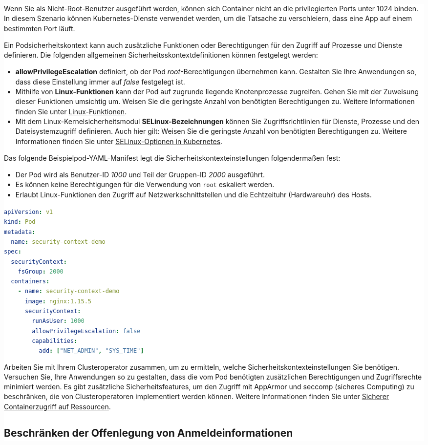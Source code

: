 Wenn Sie als Nicht-Root-Benutzer ausgeführt werden, können sich Container nicht an die privilegierten Ports unter 1024 binden. In diesem Szenario können Kubernetes-Dienste verwendet werden, um die Tatsache zu verschleiern, dass eine App auf einem bestimmten Port läuft.

Ein Podsicherheitskontext kann auch zusätzliche Funktionen oder Berechtigungen für den Zugriff auf Prozesse und Dienste definieren. Die folgenden allgemeinen Sicherheitsskontextdefinitionen können festgelegt werden:

* **allowPrivilegeEscalation** definiert, ob der Pod *root*-Berechtigungen übernehmen kann. Gestalten Sie Ihre Anwendungen so, dass diese Einstellung immer auf *false* festgelegt ist.
* Mithilfe von **Linux-Funktionen** kann der Pod auf zugrunde liegende Knotenprozesse zugreifen. Gehen Sie mit der Zuweisung dieser Funktionen umsichtig um. Weisen Sie die geringste Anzahl von benötigten Berechtigungen zu. Weitere Informationen finden Sie unter [Linux-Funktionen][linux-capabilities].
* Mit dem Linux-Kernelsicherheitsmodul **SELinux-Bezeichnungen** können Sie Zugriffsrichtlinien für Dienste, Prozesse und den Dateisystemzugriff definieren. Auch hier gilt: Weisen Sie die geringste Anzahl von benötigten Berechtigungen zu. Weitere Informationen finden Sie unter [SELinux-Optionen in Kubernetes][selinux-labels].

Das folgende Beispielpod-YAML-Manifest legt die Sicherheitskontexteinstellungen folgendermaßen fest:

* Der Pod wird als Benutzer-ID *1000* und Teil der Gruppen-ID *2000* ausgeführt.
* Es können keine Berechtigungen für die Verwendung von `root` eskaliert werden.
* Erlaubt Linux-Funktionen den Zugriff auf Netzwerkschnittstellen und die Echtzeituhr (Hardwareuhr) des Hosts.

```yaml
apiVersion: v1
kind: Pod
metadata:
  name: security-context-demo
spec:
  securityContext:
    fsGroup: 2000
  containers:
    - name: security-context-demo
      image: nginx:1.15.5
      securityContext:
        runAsUser: 1000
        allowPrivilegeEscalation: false
        capabilities:
          add: ["NET_ADMIN", "SYS_TIME"]
```

Arbeiten Sie mit Ihrem Clusteroperator zusammen, um zu ermitteln, welche Sicherheitskontexteinstellungen Sie benötigen. Versuchen Sie, Ihre Anwendungen so zu gestalten, dass die vom Pod benötigten zusätzlichen Berechtigungen und Zugriffsrechte minimiert werden. Es gibt zusätzliche Sicherheitsfeatures, um den Zugriff mit AppArmor und seccomp (sicheres Computing) zu beschränken, die von Clusteroperatoren implementiert werden können. Weitere Informationen finden Sie unter [Sicherer Containerzugriff auf Ressourcen][apparmor-seccomp].

## <a name="limit-credential-exposure"></a>Beschränken der Offenlegung von Anmeldeinformationen


[aad-pod-identity]: https://github.com/Azure/aad-pod-identity#demo
[aks-keyvault-csi-driver]: https://github.com/Azure/secrets-store-csi-driver-provider-azure#usage
[linux-capabilities]: http://man7.org/linux/man-pages/man7/capabilities.7.html
[selinux-labels]: https://kubernetes.io/docs/reference/generated/kubernetes-api/v1.18/#selinuxoptions-v1-core
[aks-associated-projects]: https://awesomeopensource.com/projects/aks?categoryPage=11
[best-practices-cluster-security]: operator-best-practices-cluster-security.md
[best-practices-container-image-management]: operator-best-practices-container-image-management.md
[aks-pod-identities]: operator-best-practices-identity.md#use-pod-identities
[apparmor-seccomp]: operator-best-practices-cluster-security.md#secure-container-access-to-resources